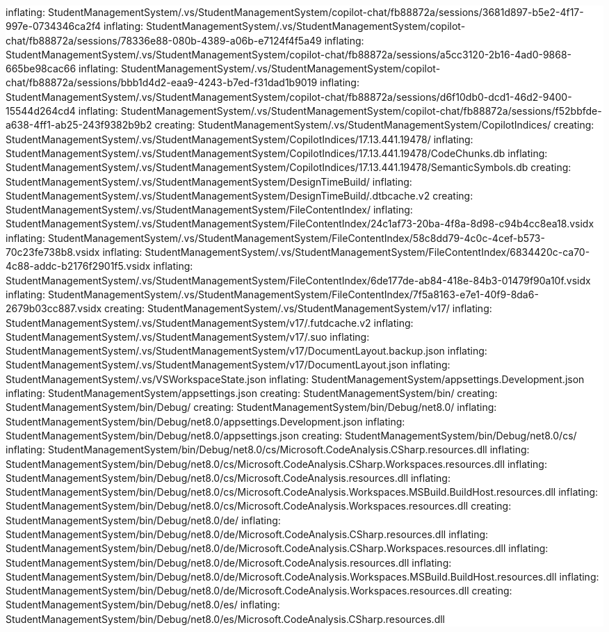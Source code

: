   inflating: StudentManagementSystem/.vs/StudentManagementSystem/copilot-chat/fb88872a/sessions/3681d897-b5e2-4f17-997e-0734346ca2f4
  inflating: StudentManagementSystem/.vs/StudentManagementSystem/copilot-chat/fb88872a/sessions/78336e88-080b-4389-a06b-e7124f4f5a49
  inflating: StudentManagementSystem/.vs/StudentManagementSystem/copilot-chat/fb88872a/sessions/a5cc3120-2b16-4ad0-9868-665be98cac66
  inflating: StudentManagementSystem/.vs/StudentManagementSystem/copilot-chat/fb88872a/sessions/bbb1d4d2-eaa9-4243-b7ed-f31dad1b9019
  inflating: StudentManagementSystem/.vs/StudentManagementSystem/copilot-chat/fb88872a/sessions/d6f10db0-dcd1-46d2-9400-15544d264cd4
  inflating: StudentManagementSystem/.vs/StudentManagementSystem/copilot-chat/fb88872a/sessions/f52bbfde-a638-4ff1-ab25-243f9382b9b2
   creating: StudentManagementSystem/.vs/StudentManagementSystem/CopilotIndices/
   creating: StudentManagementSystem/.vs/StudentManagementSystem/CopilotIndices/17.13.441.19478/
  inflating: StudentManagementSystem/.vs/StudentManagementSystem/CopilotIndices/17.13.441.19478/CodeChunks.db
  inflating: StudentManagementSystem/.vs/StudentManagementSystem/CopilotIndices/17.13.441.19478/SemanticSymbols.db
   creating: StudentManagementSystem/.vs/StudentManagementSystem/DesignTimeBuild/
  inflating: StudentManagementSystem/.vs/StudentManagementSystem/DesignTimeBuild/.dtbcache.v2
   creating: StudentManagementSystem/.vs/StudentManagementSystem/FileContentIndex/
  inflating: StudentManagementSystem/.vs/StudentManagementSystem/FileContentIndex/24c1af73-20ba-4f8a-8d98-c94b4cc8ea18.vsidx
  inflating: StudentManagementSystem/.vs/StudentManagementSystem/FileContentIndex/58c8dd79-4c0c-4cef-b573-70c23fe738b8.vsidx
  inflating: StudentManagementSystem/.vs/StudentManagementSystem/FileContentIndex/6834420c-ca70-4c88-addc-b2176f2901f5.vsidx
  inflating: StudentManagementSystem/.vs/StudentManagementSystem/FileContentIndex/6de177de-ab84-418e-84b3-01479f90a10f.vsidx
  inflating: StudentManagementSystem/.vs/StudentManagementSystem/FileContentIndex/7f5a8163-e7e1-40f9-8da6-2679b03cc887.vsidx
   creating: StudentManagementSystem/.vs/StudentManagementSystem/v17/
  inflating: StudentManagementSystem/.vs/StudentManagementSystem/v17/.futdcache.v2
  inflating: StudentManagementSystem/.vs/StudentManagementSystem/v17/.suo
  inflating: StudentManagementSystem/.vs/StudentManagementSystem/v17/DocumentLayout.backup.json
  inflating: StudentManagementSystem/.vs/StudentManagementSystem/v17/DocumentLayout.json
  inflating: StudentManagementSystem/.vs/VSWorkspaceState.json
  inflating: StudentManagementSystem/appsettings.Development.json
  inflating: StudentManagementSystem/appsettings.json
   creating: StudentManagementSystem/bin/
   creating: StudentManagementSystem/bin/Debug/
   creating: StudentManagementSystem/bin/Debug/net8.0/
  inflating: StudentManagementSystem/bin/Debug/net8.0/appsettings.Development.json
  inflating: StudentManagementSystem/bin/Debug/net8.0/appsettings.json
   creating: StudentManagementSystem/bin/Debug/net8.0/cs/
  inflating: StudentManagementSystem/bin/Debug/net8.0/cs/Microsoft.CodeAnalysis.CSharp.resources.dll
  inflating: StudentManagementSystem/bin/Debug/net8.0/cs/Microsoft.CodeAnalysis.CSharp.Workspaces.resources.dll
  inflating: StudentManagementSystem/bin/Debug/net8.0/cs/Microsoft.CodeAnalysis.resources.dll
  inflating: StudentManagementSystem/bin/Debug/net8.0/cs/Microsoft.CodeAnalysis.Workspaces.MSBuild.BuildHost.resources.dll
  inflating: StudentManagementSystem/bin/Debug/net8.0/cs/Microsoft.CodeAnalysis.Workspaces.resources.dll
   creating: StudentManagementSystem/bin/Debug/net8.0/de/
  inflating: StudentManagementSystem/bin/Debug/net8.0/de/Microsoft.CodeAnalysis.CSharp.resources.dll
  inflating: StudentManagementSystem/bin/Debug/net8.0/de/Microsoft.CodeAnalysis.CSharp.Workspaces.resources.dll
  inflating: StudentManagementSystem/bin/Debug/net8.0/de/Microsoft.CodeAnalysis.resources.dll
  inflating: StudentManagementSystem/bin/Debug/net8.0/de/Microsoft.CodeAnalysis.Workspaces.MSBuild.BuildHost.resources.dll
  inflating: StudentManagementSystem/bin/Debug/net8.0/de/Microsoft.CodeAnalysis.Workspaces.resources.dll
   creating: StudentManagementSystem/bin/Debug/net8.0/es/
  inflating: StudentManagementSystem/bin/Debug/net8.0/es/Microsoft.CodeAnalysis.CSharp.resources.dll